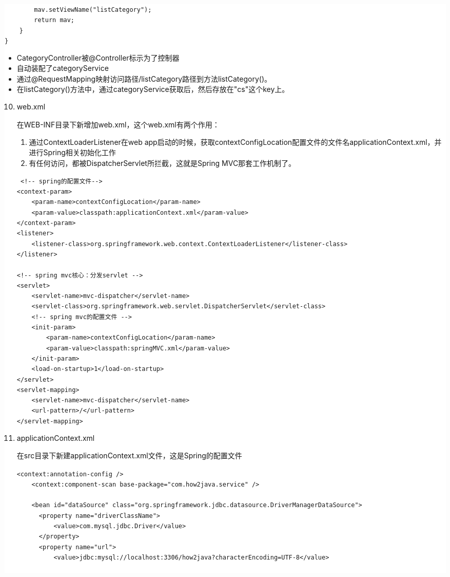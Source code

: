   ```
           mav.setViewName("listCategory");
           return mav;
       }
   }
   ```

   - CategoryController被@Controller标示为了控制器
   - 自动装配了categoryService
   - 通过@RequestMapping映射访问路径/listCategory路径到方法listCategory()。
   - 在listCategory()方法中，通过categoryService获取后，然后存放在"cs"这个key上。

10. web.xml

    在WEB-INF目录下新增加web.xml，这个web.xml有两个作用：

    1. 通过ContextLoaderListener在web app启动的时候，获取contextConfigLocation配置文件的文件名applicationContext.xml，并进行Spring相关初始化工作
    2.  有任何访问，都被DispatcherServlet所拦截，这就是Spring MVC那套工作机制了。

    ```
     <!-- spring的配置文件-->
    <context-param>
    	<param-name>contextConfigLocation</param-name>
    	<param-value>classpath:applicationContext.xml</param-value>
    </context-param>
    <listener>
    	<listener-class>org.springframework.web.context.ContextLoaderListener</listener-class>
    </listener>
    
    <!-- spring mvc核心：分发servlet -->
    <servlet>
    	<servlet-name>mvc-dispatcher</servlet-name>
    	<servlet-class>org.springframework.web.servlet.DispatcherServlet</servlet-class>
    	<!-- spring mvc的配置文件 -->
    	<init-param>
    	    <param-name>contextConfigLocation</param-name>
    	    <param-value>classpath:springMVC.xml</param-value>
    	</init-param>
    	<load-on-startup>1</load-on-startup>
    </servlet>
    <servlet-mapping>
    	<servlet-name>mvc-dispatcher</servlet-name>
    	<url-pattern>/</url-pattern>
    </servlet-mapping>
    ```

11. applicationContext.xml

    在src目录下新建applicationContext.xml文件，这是Spring的配置文件

    ```
    <context:annotation-config />
        <context:component-scan base-package="com.how2java.service" />
     
        <bean id="dataSource" class="org.springframework.jdbc.datasource.DriverManagerDataSource"> 
          <property name="driverClassName"> 
              <value>com.mysql.jdbc.Driver</value> 
          </property> 
          <property name="url"> 
              <value>jdbc:mysql://localhost:3306/how2java?characterEncoding=UTF-8</value> 
         